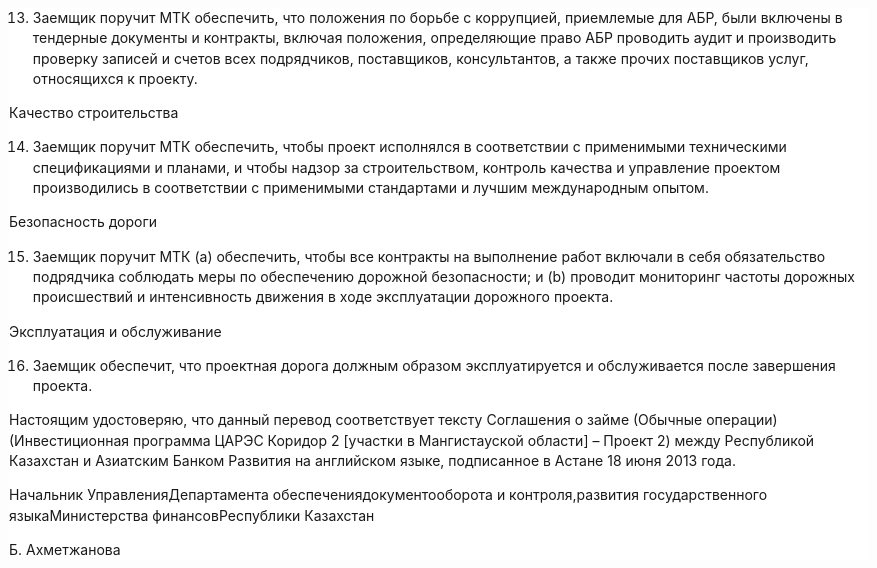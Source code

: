 13. Заемщик поручит МТК обеспечить, что положения по борьбе с коррупцией, приемлемые для АБР, были включены в тендерные документы и контракты, включая положения, определяющие право АБР проводить аудит и производить проверку записей и счетов всех подрядчиков, поставщиков, консультантов, а также прочих поставщиков услуг, относящихся к проекту.

Качество строительства

14. Заемщик поручит МТК обеспечить, чтобы проект исполнялся в соответствии с применимыми техническими спецификациями и планами, и чтобы надзор за строительством, контроль качества и управление проектом производились в соответствии с применимыми стандартами и лучшим международным опытом.

Безопасность дороги

15. Заемщик поручит МТК (a) обеспечить, чтобы все контракты на выполнение работ включали в себя обязательство подрядчика соблюдать меры по обеспечению дорожной безопасности; и (b) проводит мониторинг частоты дорожных происшествий и интенсивность движения в ходе эксплуатации дорожного проекта.

Эксплуатация и обслуживание

16. Заемщик обеспечит, что проектная дорога должным образом эксплуатируется и обслуживается после завершения проекта.

Настоящим удостоверяю, что данный перевод соответствует тексту Соглашения о займе (Обычные операции) (Инвестиционная программа ЦАРЭС Коридор 2 [участки в Мангистауской области] – Проект 2) между Республикой Казахстан и Азиатским Банком Развития на английском языке, подписанное в Астане 18 июня 2013 года.

Начальник УправленияДепартамента обеспечениядокументооборота и контроля,развития государственного языкаМинистерства финансовРеспублики Казахстан

Б. Ахметжанова

